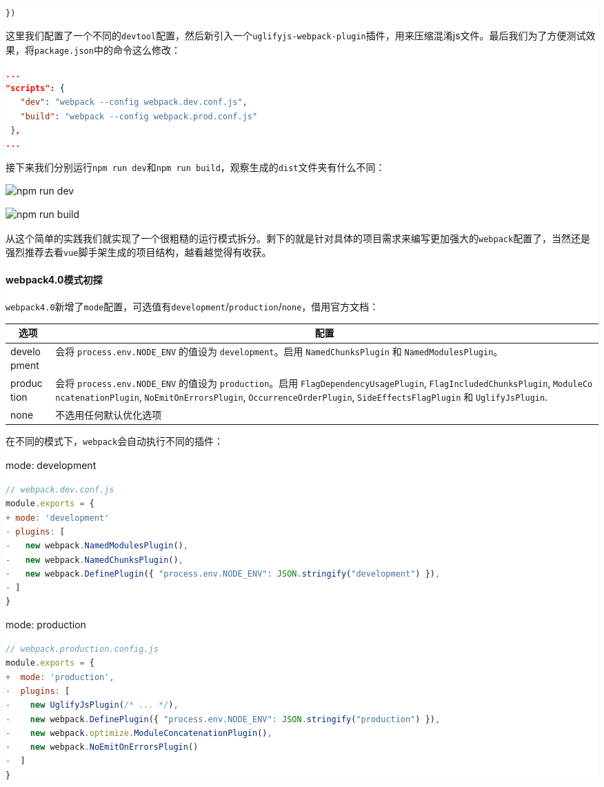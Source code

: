 ```javascript
})
```

这里我们配置了一个不同的`devtool`配置，然后新引入一个`uglifyjs-webpack-plugin`插件，用来压缩混淆js文件。最后我们为了方便测试效果，将`package.json`中的命令这么修改：

```json
...  
"scripts": {
   "dev": "webpack --config webpack.dev.conf.js",
   "build": "webpack --config webpack.prod.conf.js"
 },
...
```

接下来我们分别运行`npm run dev`和`npm run build`，观察生成的`dist`文件夹有什么不同：

![npm run dev](/images/wp11.png)

![npm run build](/images/wp12.png)

从这个简单的实践我们就实现了一个很粗糙的运行模式拆分。剩下的就是针对具体的项目需求来编写更加强大的`webpack`配置了，当然还是强烈推荐去看`vue`脚手架生成的项目结构，越看越觉得有收获。

#### webpack4.0模式初探

`webpack4.0`新增了`mode`配置，可选值有`development`/`production`/`none`，借用官方文档：

| 选项        | 配置                                                         |
| ----------- | ------------------------------------------------------------ |
| development | 会将 `process.env.NODE_ENV` 的值设为 `development`。启用 `NamedChunksPlugin` 和 `NamedModulesPlugin`。 |
| production  | 会将 `process.env.NODE_ENV` 的值设为 `production`。启用 `FlagDependencyUsagePlugin`, `FlagIncludedChunksPlugin`, `ModuleConcatenationPlugin`, `NoEmitOnErrorsPlugin`, `OccurrenceOrderPlugin`, `SideEffectsFlagPlugin` 和 `UglifyJsPlugin`. |
| none        | 不选用任何默认优化选项                                       |

在不同的模式下，`webpack`会自动执行不同的插件：

mode: development

```javascript
// webpack.dev.conf.js
module.exports = {
+ mode: 'development'
- plugins: [
-   new webpack.NamedModulesPlugin(),
-   new webpack.NamedChunksPlugin(),
-   new webpack.DefinePlugin({ "process.env.NODE_ENV": JSON.stringify("development") }),
- ]
}
```

mode: production

```javascript
// webpack.production.config.js
module.exports = {
+  mode: 'production',
-  plugins: [
-    new UglifyJsPlugin(/* ... */),
-    new webpack.DefinePlugin({ "process.env.NODE_ENV": JSON.stringify("production") }),
-    new webpack.optimize.ModuleConcatenationPlugin(),
-    new webpack.NoEmitOnErrorsPlugin()
-  ]
}
```

